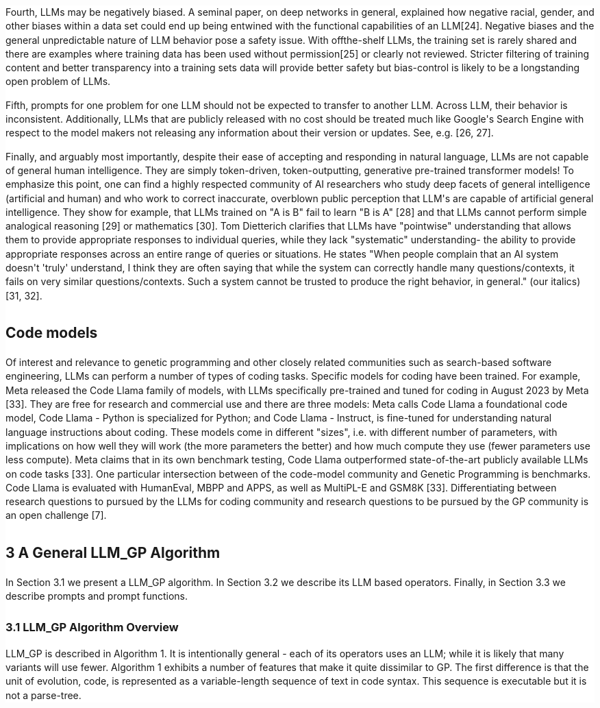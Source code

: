Fourth, LLMs may be negatively biased. A seminal paper, on deep networks in general, explained how negative racial, gender, and other biases within a data set could end up being entwined with the functional capabilities of an LLM[24]. Negative biases and the general unpredictable nature of LLM behavior pose a safety issue. With offthe-shelf LLMs, the training set is rarely shared and there are examples where training data has been used without permission[25] or clearly not reviewed. Stricter filtering of training content and better transparency into a training sets data will provide better safety but bias-control is likely to be a longstanding open problem of LLMs.

Fifth, prompts for one problem for one LLM should not be expected to transfer to another LLM. Across LLM, their behavior is inconsistent. Additionally, LLMs that are publicly released with no cost should be treated much like Google's Search Engine with respect to the model makers not releasing any information about their version or updates. See, e.g. [26, 27].

Finally, and arguably most importantly, despite their ease of accepting and responding in natural language, LLMs are not capable of general human intelligence. They are simply token-driven, token-outputting, generative pre-trained transformer models! To emphasize this point, one can find a highly respected community of AI researchers who study deep facets of general intelligence (artificial and human) and who work to correct inaccurate, overblown public perception that LLM's are capable of artificial general intelligence. They show for example, that LLMs trained on "A is B" fail to learn "B is A" [28] and that LLMs cannot perform simple analogical reasoning [29] or mathematics [30]. Tom Dietterich clarifies that LLMs have "pointwise" understanding that allows them to provide appropriate responses to individual queries, while they lack "systematic" understanding- the ability to provide appropriate responses across an entire range of queries or situations. He states "When people
complain that an AI system doesn't 'truly' understand, I think they are often saying that while the system can correctly handle many questions/contexts, it fails on very similar questions/contexts. Such a system cannot be trusted to produce the right behavior, in general." (our italics) [31, 32].

## Code models

Of interest and relevance to genetic programming and other closely related communities such as search-based software engineering, LLMs can perform a number of types of coding tasks. Specific models for coding have been trained. For example, Meta released the Code Llama family of models, with LLMs specifically pre-trained and tuned for coding in August 2023 by Meta [33]. They are free for research and commercial use and there are three models: Meta calls Code Llama a foundational code model, Code Llama - Python is specialized for Python; and Code Llama - Instruct, is fine-tuned for understanding natural language instructions about coding. These models come in different "sizes", i.e. with different number of parameters, with implications on how well they will work (the more parameters the better) and how much compute they use (fewer parameters use less compute). Meta claims that in its own benchmark testing, Code Llama outperformed state-of-the-art publicly available LLMs on code tasks [33]. One particular intersection between of the code-model community and Genetic Programming is benchmarks. Code Llama is evaluated with HumanEval, MBPP and APPS, as well as MultiPL-E and GSM8K [33]. Differentiating between research questions to pursued by the LLMs for coding community and research questions to be pursued by the GP community is an open challenge [7].

## 3 A General LLM_GP Algorithm

In Section 3.1 we present a LLM_GP algorithm. In Section 3.2 we describe its LLM based operators. Finally, in Section 3.3 we describe prompts and prompt functions.

### 3.1 LLM_GP Algorithm Overview

LLM_GP is described in Algorithm 1. It is intentionally general - each of its operators uses an LLM; while it is likely that many variants will use fewer. Algorithm 1 exhibits a number of features that make it quite dissimilar to GP. The first difference is that the unit of evolution, code, is represented as a variable-length sequence of text in code syntax. This sequence is executable but it is not a parse-tree.


[^0]:    ${ }^{1}$ A type of deep neural network, see [1].
[^1]:    ${ }^{2}$ Koza left out specifying the (problem-dependent) input-output examples needed for candidate execution and fitness evaluation.